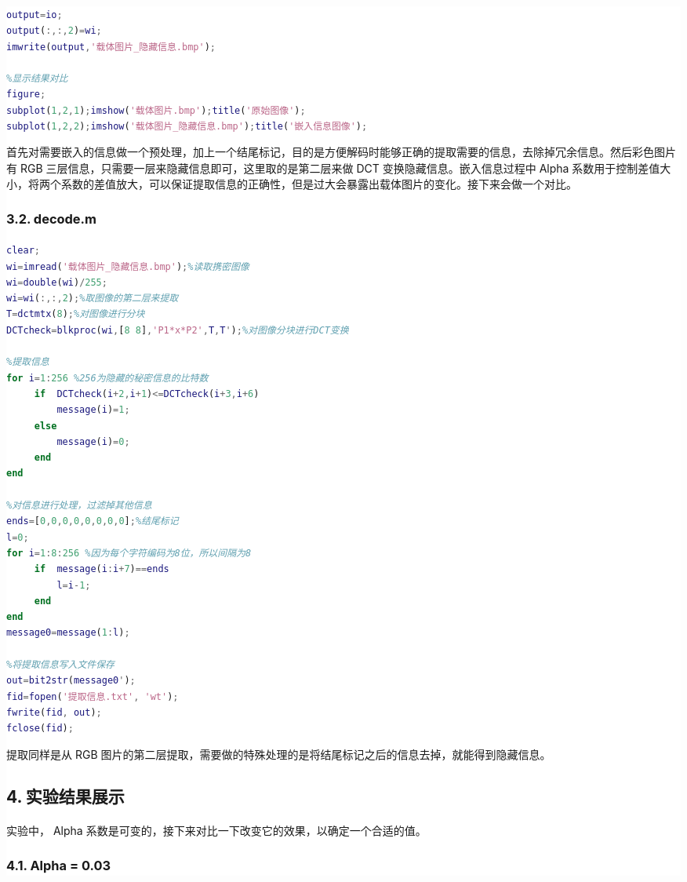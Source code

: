 ```MATLAB
output=io;
output(:,:,2)=wi;
imwrite(output,'载体图片_隐藏信息.bmp');

%显示结果对比
figure;
subplot(1,2,1);imshow('载体图片.bmp');title('原始图像');
subplot(1,2,2);imshow('载体图片_隐藏信息.bmp');title('嵌入信息图像');
```
首先对需要嵌入的信息做一个预处理，加上一个结尾标记，目的是方便解码时能够正确的提取需要的信息，去除掉冗余信息。然后彩色图片有 RGB 三层信息，只需要一层来隐藏信息即可，这里取的是第二层来做 DCT 变换隐藏信息。嵌入信息过程中 Alpha 系数用于控制差值大小，将两个系数的差值放大，可以保证提取信息的正确性，但是过大会暴露出载体图片的变化。接下来会做一个对比。
### 3.2. decode.m
```MATLAB
clear;
wi=imread('载体图片_隐藏信息.bmp');%读取携密图像
wi=double(wi)/255;
wi=wi(:,:,2);%取图像的第二层来提取
T=dctmtx(8);%对图像进行分块
DCTcheck=blkproc(wi,[8 8],'P1*x*P2',T,T');%对图像分块进行DCT变换

%提取信息
for i=1:256 %256为隐藏的秘密信息的比特数
     if  DCTcheck(i+2,i+1)<=DCTcheck(i+3,i+6)        
         message(i)=1;
     else
         message(i)=0;
     end
end

%对信息进行处理，过滤掉其他信息
ends=[0,0,0,0,0,0,0,0];%结尾标记
l=0;
for i=1:8:256 %因为每个字符编码为8位，所以间隔为8
     if  message(i:i+7)==ends
         l=i-1;
     end
end
message0=message(1:l);

%将提取信息写入文件保存
out=bit2str(message0');
fid=fopen('提取信息.txt', 'wt');
fwrite(fid, out);
fclose(fid);
```
提取同样是从 RGB 图片的第二层提取，需要做的特殊处理的是将结尾标记之后的信息去掉，就能得到隐藏信息。
## 4. 实验结果展示
实验中， Alpha 系数是可变的，接下来对比一下改变它的效果，以确定一个合适的值。
### 4.1. Alpha = 0.03